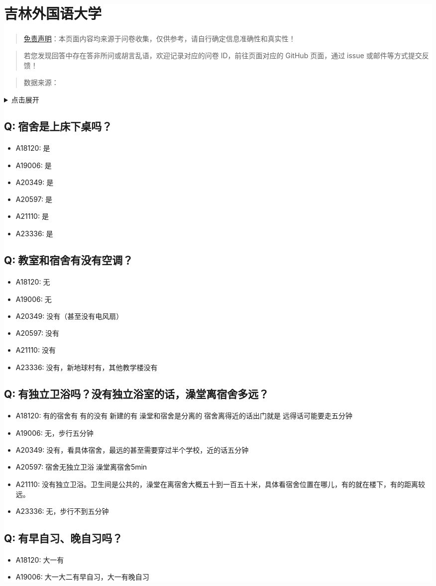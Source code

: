 # 吉林外国语大学

> [免责声明](https://colleges.chat/#_3)：本页面内容均来源于问卷收集，仅供参考，请自行确定信息准确性和真实性！

> 若您发现回答中存在答非所问或胡言乱语，欢迎记录对应的问卷 ID，前往页面对应的 GitHub 页面，通过 issue 或邮件等方式提交反馈！

> 数据来源：

<details><summary>点击展开</summary></details>

## Q: 宿舍是上床下桌吗？

- A18120: 是

- A19006: 是

- A20349: 是

- A20597: 是

- A21110: 是

- A23336: 是

## Q: 教室和宿舍有没有空调？

- A18120: 无

- A19006: 无

- A20349: 没有（甚至没有电风扇）

- A20597: 没有

- A21110: 没有

- A23336: 没有，新地球村有，其他教学楼没有

## Q: 有独立卫浴吗？没有独立浴室的话，澡堂离宿舍多远？

- A18120: 有的宿舍有 有的没有 新建的有 澡堂和宿舍是分离的 宿舍离得近的话出门就是 远得话可能要走五分钟

- A19006: 无，步行五分钟

- A20349: 没有，看具体宿舍，最远的甚至需要穿过半个学校，近的话五分钟

- A20597: 宿舍无独立卫浴 澡堂离宿舍5min

- A21110: 没有独立卫浴。卫生间是公共的，澡堂在离宿舍大概五十到一百五十米，具体看宿舍位置在哪儿，有的就在楼下，有的距离较远。

- A23336: 无，步行不到五分钟

## Q: 有早自习、晚自习吗？

- A18120: 大一有

- A19006: 大一大二有早自习，大一有晚自习
